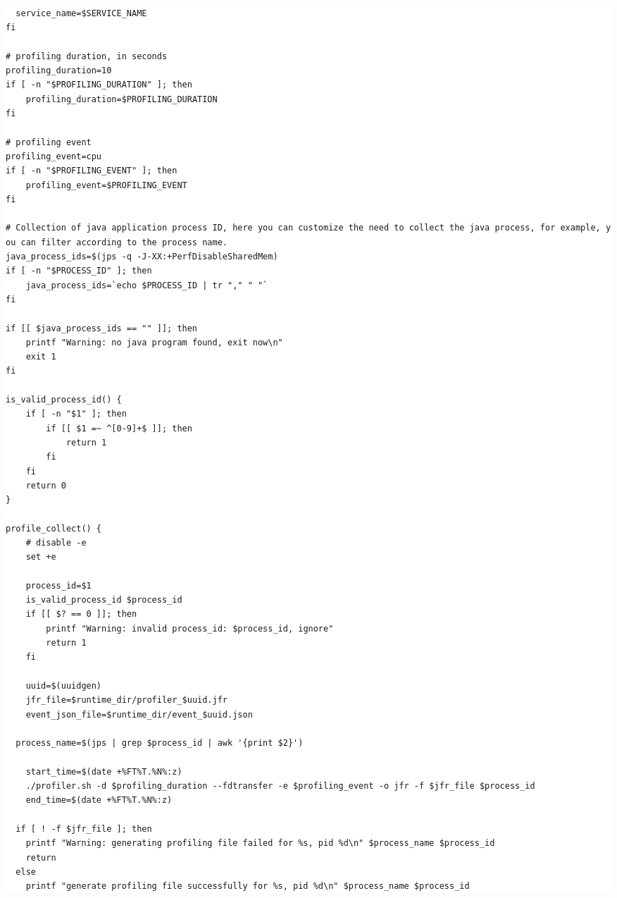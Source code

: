 ```shell
  service_name=$SERVICE_NAME
fi

# profiling duration, in seconds
profiling_duration=10
if [ -n "$PROFILING_DURATION" ]; then
	profiling_duration=$PROFILING_DURATION
fi

# profiling event
profiling_event=cpu
if [ -n "$PROFILING_EVENT" ]; then
	profiling_event=$PROFILING_EVENT
fi

# Collection of java application process ID, here you can customize the need to collect the java process, for example, you can filter according to the process name.
java_process_ids=$(jps -q -J-XX:+PerfDisableSharedMem)
if [ -n "$PROCESS_ID" ]; then
    java_process_ids=`echo $PROCESS_ID | tr "," " "`
fi

if [[ $java_process_ids == "" ]]; then
	printf "Warning: no java program found, exit now\n"
	exit 1
fi

is_valid_process_id() {
	if [ -n "$1" ]; then
		if [[ $1 =~ ^[0-9]+$ ]]; then
			return 1
		fi
	fi
	return 0
}

profile_collect() {
	# disable -e
	set +e

	process_id=$1
	is_valid_process_id $process_id
	if [[ $? == 0 ]]; then
		printf "Warning: invalid process_id: $process_id, ignore"
		return 1
	fi

	uuid=$(uuidgen)
	jfr_file=$runtime_dir/profiler_$uuid.jfr
	event_json_file=$runtime_dir/event_$uuid.json
  
  process_name=$(jps | grep $process_id | awk '{print $2}')
  
	start_time=$(date +%FT%T.%N%:z)
	./profiler.sh -d $profiling_duration --fdtransfer -e $profiling_event -o jfr -f $jfr_file $process_id 
	end_time=$(date +%FT%T.%N%:z)
  
  if [ ! -f $jfr_file ]; then
    printf "Warning: generating profiling file failed for %s, pid %d\n" $process_name $process_id
    return
  else
    printf "generate profiling file successfully for %s, pid %d\n" $process_name $process_id
```